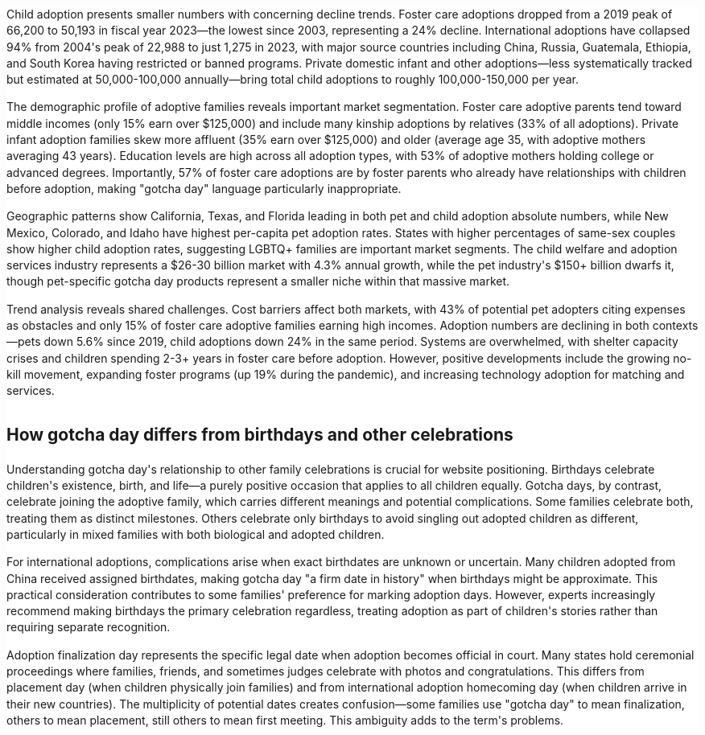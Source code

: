 Child adoption presents smaller numbers with concerning decline trends. Foster care adoptions dropped from a 2019 peak of 66,200 to 50,193 in fiscal year 2023—the lowest since 2003, representing a 24% decline. International adoptions have collapsed 94% from 2004's peak of 22,988 to just 1,275 in 2023, with major source countries including China, Russia, Guatemala, Ethiopia, and South Korea having restricted or banned programs. Private domestic infant and other adoptions—less systematically tracked but estimated at 50,000-100,000 annually—bring total child adoptions to roughly 100,000-150,000 per year.

The demographic profile of adoptive families reveals important market segmentation. Foster care adoptive parents tend toward middle incomes (only 15% earn over $125,000) and include many kinship adoptions by relatives (33% of all adoptions). Private infant adoption families skew more affluent (35% earn over $125,000) and older (average age 35, with adoptive mothers averaging 43 years). Education levels are high across all adoption types, with 53% of adoptive mothers holding college or advanced degrees. Importantly, 57% of foster care adoptions are by foster parents who already have relationships with children before adoption, making "gotcha day" language particularly inappropriate.

Geographic patterns show California, Texas, and Florida leading in both pet and child adoption absolute numbers, while New Mexico, Colorado, and Idaho have highest per-capita pet adoption rates. States with higher percentages of same-sex couples show higher child adoption rates, suggesting LGBTQ+ families are important market segments. The child welfare and adoption services industry represents a $26-30 billion market with 4.3% annual growth, while the pet industry's $150+ billion dwarfs it, though pet-specific gotcha day products represent a smaller niche within that massive market.

Trend analysis reveals shared challenges. Cost barriers affect both markets, with 43% of potential pet adopters citing expenses as obstacles and only 15% of foster care adoptive families earning high incomes. Adoption numbers are declining in both contexts—pets down 5.6% since 2019, child adoptions down 24% in the same period. Systems are overwhelmed, with shelter capacity crises and children spending 2-3+ years in foster care before adoption. However, positive developments include the growing no-kill movement, expanding foster programs (up 19% during the pandemic), and increasing technology adoption for matching and services.

## How gotcha day differs from birthdays and other celebrations

Understanding gotcha day's relationship to other family celebrations is crucial for website positioning. Birthdays celebrate children's existence, birth, and life—a purely positive occasion that applies to all children equally. Gotcha days, by contrast, celebrate joining the adoptive family, which carries different meanings and potential complications. Some families celebrate both, treating them as distinct milestones. Others celebrate only birthdays to avoid singling out adopted children as different, particularly in mixed families with both biological and adopted children.

For international adoptions, complications arise when exact birthdates are unknown or uncertain. Many children adopted from China received assigned birthdates, making gotcha day "a firm date in history" when birthdays might be approximate. This practical consideration contributes to some families' preference for marking adoption days. However, experts increasingly recommend making birthdays the primary celebration regardless, treating adoption as part of children's stories rather than requiring separate recognition.

Adoption finalization day represents the specific legal date when adoption becomes official in court. Many states hold ceremonial proceedings where families, friends, and sometimes judges celebrate with photos and congratulations. This differs from placement day (when children physically join families) and from international adoption homecoming day (when children arrive in their new countries). The multiplicity of potential dates creates confusion—some families use "gotcha day" to mean finalization, others to mean placement, still others to mean first meeting. This ambiguity adds to the term's problems.
